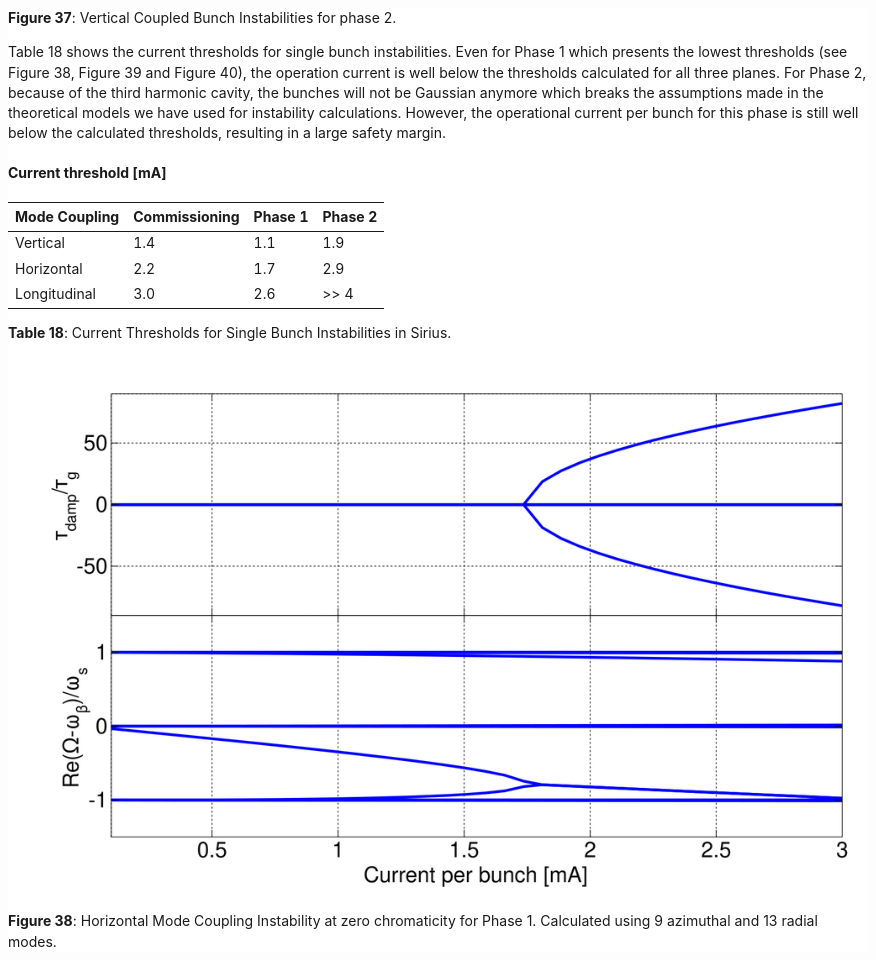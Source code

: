 **Figure 37**: Vertical Coupled Bunch Instabilities for phase 2.

Table 18 shows the current thresholds for single bunch instabilities. Even for Phase 1 which presents the lowest thresholds (see Figure 38, Figure 39 and Figure 40), the operation current is well below the thresholds calculated for all three planes. For Phase 2, because of the third harmonic cavity, the bunches will not be Gaussian anymore which breaks the assumptions made in the theoretical models we have used for instability calculations. However, the operational current per bunch for this phase is still well below the calculated thresholds, resulting in a large safety margin. 

#### Current threshold [mA] 

| Mode Coupling | Commissioning | Phase 1 | Phase 2 |
| --- | --- | --- | --- |
| Vertical | 1.4 | 1.1 | 1.9 |
| Horizontal | 2.2 | 1.7 | 2.9 |
| Longitudinal | 3.0 | 2.6 | >> 4 |

**Table 18**: Current Thresholds for Single Bunch Instabilities in Sirius. 

![HOR COUP INSTABILITY](/img/machine/storage_ring/hor_coup_mode.svg)

**Figure 38**: Horizontal Mode Coupling Instability at zero chromaticity for Phase 1. Calculated using 9 azimuthal and 13 radial modes.
